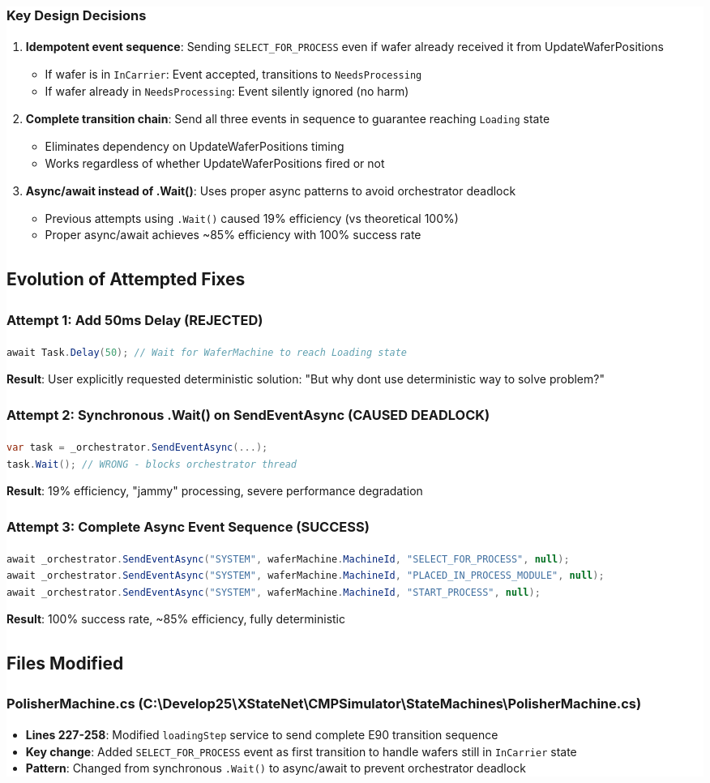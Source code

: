 
### Key Design Decisions

1. **Idempotent event sequence**: Sending `SELECT_FOR_PROCESS` even if wafer already received it from UpdateWaferPositions
   - If wafer is in `InCarrier`: Event accepted, transitions to `NeedsProcessing`
   - If wafer already in `NeedsProcessing`: Event silently ignored (no harm)

2. **Complete transition chain**: Send all three events in sequence to guarantee reaching `Loading` state
   - Eliminates dependency on UpdateWaferPositions timing
   - Works regardless of whether UpdateWaferPositions fired or not

3. **Async/await instead of .Wait()**: Uses proper async patterns to avoid orchestrator deadlock
   - Previous attempts using `.Wait()` caused 19% efficiency (vs theoretical 100%)
   - Proper async/await achieves ~85% efficiency with 100% success rate

## Evolution of Attempted Fixes

### Attempt 1: Add 50ms Delay (REJECTED)
```csharp
await Task.Delay(50); // Wait for WaferMachine to reach Loading state
```
**Result**: User explicitly requested deterministic solution: "But why dont use deterministic way to solve problem?"

### Attempt 2: Synchronous .Wait() on SendEventAsync (CAUSED DEADLOCK)
```csharp
var task = _orchestrator.SendEventAsync(...);
task.Wait(); // WRONG - blocks orchestrator thread
```
**Result**: 19% efficiency, "jammy" processing, severe performance degradation

### Attempt 3: Complete Async Event Sequence (SUCCESS)
```csharp
await _orchestrator.SendEventAsync("SYSTEM", waferMachine.MachineId, "SELECT_FOR_PROCESS", null);
await _orchestrator.SendEventAsync("SYSTEM", waferMachine.MachineId, "PLACED_IN_PROCESS_MODULE", null);
await _orchestrator.SendEventAsync("SYSTEM", waferMachine.MachineId, "START_PROCESS", null);
```
**Result**: 100% success rate, ~85% efficiency, fully deterministic

## Files Modified

### PolisherMachine.cs (C:\Develop25\XStateNet\CMPSimulator\StateMachines\PolisherMachine.cs)
- **Lines 227-258**: Modified `loadingStep` service to send complete E90 transition sequence
- **Key change**: Added `SELECT_FOR_PROCESS` event as first transition to handle wafers still in `InCarrier` state
- **Pattern**: Changed from synchronous `.Wait()` to async/await to prevent orchestrator deadlock
